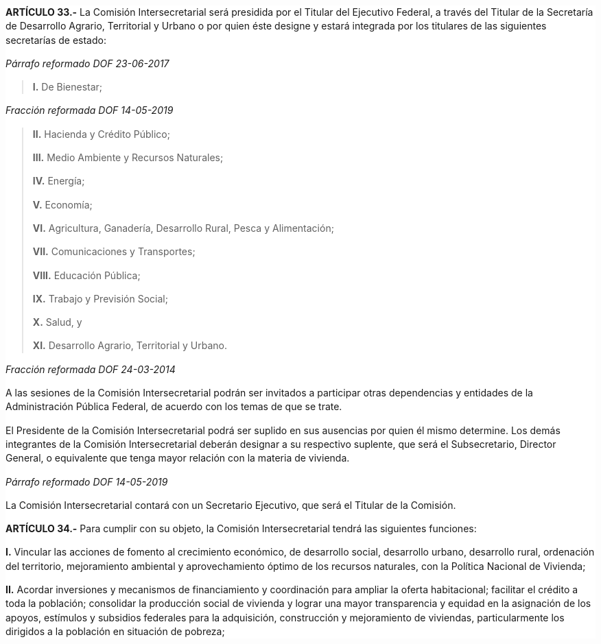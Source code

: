 **ARTÍCULO 33.-** La Comisión Intersecretarial será presidida por el Titular del Ejecutivo Federal, a través del Titular de la Secretaría de Desarrollo Agrario, Territorial y Urbano o por quien éste designe y estará integrada por los titulares de las siguientes secretarías de estado:

*Párrafo reformado DOF 23-06-2017*

> **I.** De Bienestar;

*Fracción reformada DOF 14-05-2019*

> **II.** Hacienda y Crédito Público;
>
> **III.** Medio Ambiente y Recursos Naturales;
>
> **IV.** Energía;
>
> **V.** Economía;
>
> **VI.** Agricultura, Ganadería, Desarrollo Rural, Pesca y Alimentación;
>
> **VII.** Comunicaciones y Transportes;
>
> **VIII.** Educación Pública;
>
> **IX.** Trabajo y Previsión Social;
>
> **X.** Salud, y
>
> **XI.** Desarrollo Agrario, Territorial y Urbano.

*Fracción reformada DOF 24-03-2014*

A las sesiones de la Comisión Intersecretarial podrán ser invitados a participar otras dependencias y entidades de la Administración Pública Federal, de acuerdo con los temas de que se trate.

El Presidente de la Comisión Intersecretarial podrá ser suplido en sus ausencias por quien él mismo determine. Los demás integrantes de la Comisión Intersecretarial deberán designar a su respectivo suplente, que será el Subsecretario, Director General, o equivalente que tenga mayor relación con la materia de vivienda.

*Párrafo reformado DOF 14-05-2019*

La Comisión Intersecretarial contará con un Secretario Ejecutivo, que será el Titular de la Comisión.

**ARTÍCULO 34.-** Para cumplir con su objeto, la Comisión Intersecretarial tendrá las siguientes funciones:

**I.** Vincular las acciones de fomento al crecimiento económico, de desarrollo social, desarrollo urbano, desarrollo rural, ordenación del territorio, mejoramiento ambiental y aprovechamiento óptimo de los recursos naturales, con la Política Nacional de Vivienda;

**II.** Acordar inversiones y mecanismos de financiamiento y coordinación para ampliar la oferta habitacional; facilitar el crédito a toda la población; consolidar la producción social de vivienda y lograr una mayor transparencia y equidad en la asignación de los apoyos, estímulos y subsidios federales para la adquisición, construcción y mejoramiento de viviendas, particularmente los dirigidos a la población en situación de pobreza;

